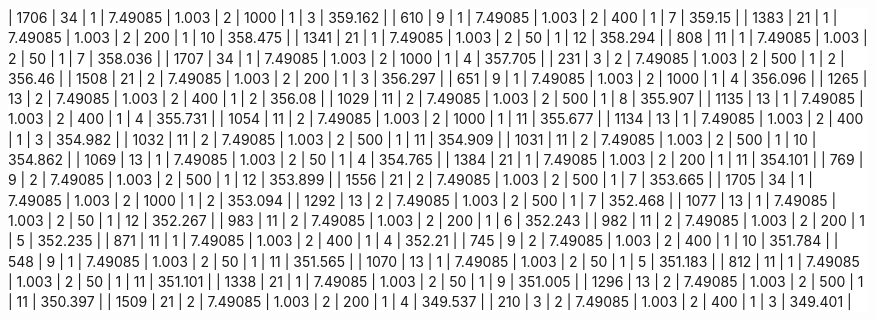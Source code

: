 | 1706 |            34 |           1 |        7.49085 |                               1.003 |          2 |         1000 |              1 |                  3 |     359.162  |
|  610 |             9 |           1 |        7.49085 |                               1.003 |          2 |          400 |              1 |                  7 |     359.15   |
| 1383 |            21 |           1 |        7.49085 |                               1.003 |          2 |          200 |              1 |                 10 |     358.475  |
| 1341 |            21 |           1 |        7.49085 |                               1.003 |          2 |           50 |              1 |                 12 |     358.294  |
|  808 |            11 |           1 |        7.49085 |                               1.003 |          2 |           50 |              1 |                  7 |     358.036  |
| 1707 |            34 |           1 |        7.49085 |                               1.003 |          2 |         1000 |              1 |                  4 |     357.705  |
|  231 |             3 |           2 |        7.49085 |                               1.003 |          2 |          500 |              1 |                  2 |     356.46   |
| 1508 |            21 |           2 |        7.49085 |                               1.003 |          2 |          200 |              1 |                  3 |     356.297  |
|  651 |             9 |           1 |        7.49085 |                               1.003 |          2 |         1000 |              1 |                  4 |     356.096  |
| 1265 |            13 |           2 |        7.49085 |                               1.003 |          2 |          400 |              1 |                  2 |     356.08   |
| 1029 |            11 |           2 |        7.49085 |                               1.003 |          2 |          500 |              1 |                  8 |     355.907  |
| 1135 |            13 |           1 |        7.49085 |                               1.003 |          2 |          400 |              1 |                  4 |     355.731  |
| 1054 |            11 |           2 |        7.49085 |                               1.003 |          2 |         1000 |              1 |                 11 |     355.677  |
| 1134 |            13 |           1 |        7.49085 |                               1.003 |          2 |          400 |              1 |                  3 |     354.982  |
| 1032 |            11 |           2 |        7.49085 |                               1.003 |          2 |          500 |              1 |                 11 |     354.909  |
| 1031 |            11 |           2 |        7.49085 |                               1.003 |          2 |          500 |              1 |                 10 |     354.862  |
| 1069 |            13 |           1 |        7.49085 |                               1.003 |          2 |           50 |              1 |                  4 |     354.765  |
| 1384 |            21 |           1 |        7.49085 |                               1.003 |          2 |          200 |              1 |                 11 |     354.101  |
|  769 |             9 |           2 |        7.49085 |                               1.003 |          2 |          500 |              1 |                 12 |     353.899  |
| 1556 |            21 |           2 |        7.49085 |                               1.003 |          2 |          500 |              1 |                  7 |     353.665  |
| 1705 |            34 |           1 |        7.49085 |                               1.003 |          2 |         1000 |              1 |                  2 |     353.094  |
| 1292 |            13 |           2 |        7.49085 |                               1.003 |          2 |          500 |              1 |                  7 |     352.468  |
| 1077 |            13 |           1 |        7.49085 |                               1.003 |          2 |           50 |              1 |                 12 |     352.267  |
|  983 |            11 |           2 |        7.49085 |                               1.003 |          2 |          200 |              1 |                  6 |     352.243  |
|  982 |            11 |           2 |        7.49085 |                               1.003 |          2 |          200 |              1 |                  5 |     352.235  |
|  871 |            11 |           1 |        7.49085 |                               1.003 |          2 |          400 |              1 |                  4 |     352.21   |
|  745 |             9 |           2 |        7.49085 |                               1.003 |          2 |          400 |              1 |                 10 |     351.784  |
|  548 |             9 |           1 |        7.49085 |                               1.003 |          2 |           50 |              1 |                 11 |     351.565  |
| 1070 |            13 |           1 |        7.49085 |                               1.003 |          2 |           50 |              1 |                  5 |     351.183  |
|  812 |            11 |           1 |        7.49085 |                               1.003 |          2 |           50 |              1 |                 11 |     351.101  |
| 1338 |            21 |           1 |        7.49085 |                               1.003 |          2 |           50 |              1 |                  9 |     351.005  |
| 1296 |            13 |           2 |        7.49085 |                               1.003 |          2 |          500 |              1 |                 11 |     350.397  |
| 1509 |            21 |           2 |        7.49085 |                               1.003 |          2 |          200 |              1 |                  4 |     349.537  |
|  210 |             3 |           2 |        7.49085 |                               1.003 |          2 |          400 |              1 |                  3 |     349.401  |